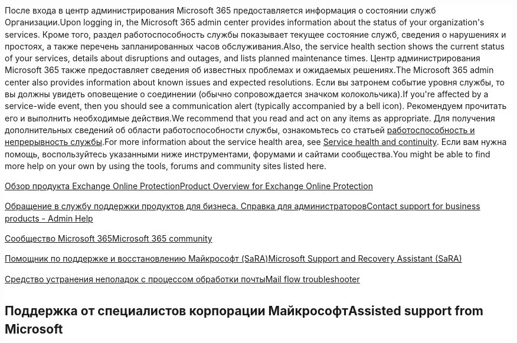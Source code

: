 <span data-ttu-id="b6a5d-107">После входа в центр администрирования Microsoft 365 предоставляется информация о состоянии служб Организации.</span><span class="sxs-lookup"><span data-stu-id="b6a5d-107">Upon logging in, the Microsoft 365 admin center provides information about the status of your organization's services.</span></span> <span data-ttu-id="b6a5d-108">Кроме того, раздел работоспособность службы показывает текущее состояние служб, сведения о нарушениях и простоях, а также перечень запланированных часов обслуживания.</span><span class="sxs-lookup"><span data-stu-id="b6a5d-108">Also, the service health section shows the current status of your services, details about disruptions and outages, and lists planned maintenance times.</span></span> <span data-ttu-id="b6a5d-109">Центр администрирования Microsoft 365 также предоставляет сведения об известных проблемах и ожидаемых решениях.</span><span class="sxs-lookup"><span data-stu-id="b6a5d-109">The Microsoft 365 admin center also provides information about known issues and expected resolutions.</span></span> <span data-ttu-id="b6a5d-110">Если вы затронем событие уровня службы, то вы должны увидеть оповещение о соединении (обычно сопровождается значком колокольчика).</span><span class="sxs-lookup"><span data-stu-id="b6a5d-110">If you're affected by a service-wide event, then you should see a communication alert (typically accompanied by a bell icon).</span></span> <span data-ttu-id="b6a5d-111">Рекомендуем прочитать его и выполнить необходимые действия.</span><span class="sxs-lookup"><span data-stu-id="b6a5d-111">We recommend that you read and act on any items as appropriate.</span></span> <span data-ttu-id="b6a5d-112">Для получения дополнительных сведений об области работоспособности службы, ознакомьтесь со статьей [работоспособность и непрерывность службы](https://docs.microsoft.com/office365/servicedescriptions/office-365-platform-service-description/service-health-and-continuity).</span><span class="sxs-lookup"><span data-stu-id="b6a5d-112">For more information about the service health area, see [Service health and continuity](https://docs.microsoft.com/office365/servicedescriptions/office-365-platform-service-description/service-health-and-continuity).</span></span> <span data-ttu-id="b6a5d-113">Если вам нужна помощь, воспользуйтесь указанными ниже инструментами, форумами и сайтами сообщества.</span><span class="sxs-lookup"><span data-stu-id="b6a5d-113">You might be able to find more help on your own by using the tools, forums and community sites listed here.</span></span>

[<span data-ttu-id="b6a5d-114">Обзор продукта Exchange Online Protection</span><span class="sxs-lookup"><span data-stu-id="b6a5d-114">Product Overview for Exchange Online Protection</span></span>](https://products.office.com/exchange/exchange-email-security-spam-protection)

[<span data-ttu-id="b6a5d-115">Обращение в службу поддержки продуктов для бизнеса. Справка для администраторов</span><span class="sxs-lookup"><span data-stu-id="b6a5d-115">Contact support for business products - Admin Help</span></span>](https://docs.microsoft.com/microsoft-365/admin/contact-support-for-business-products)

[<span data-ttu-id="b6a5d-116">Сообщество Microsoft 365</span><span class="sxs-lookup"><span data-stu-id="b6a5d-116">Microsoft 365 community</span></span>](https://techcommunity.microsoft.com/t5/Office-365/ct-p/Office365)

[<span data-ttu-id="b6a5d-117">Помощник по поддержке и восстановлению Майкрософт (SaRA)</span><span class="sxs-lookup"><span data-stu-id="b6a5d-117">Microsoft Support and Recovery Assistant (SaRA)</span></span>](https://support.office.com/article/e90bb691-c2a7-4697-a94f-88836856c72f)

[<span data-ttu-id="b6a5d-118">Средство устранения неполадок с процессом обработки почты</span><span class="sxs-lookup"><span data-stu-id="b6a5d-118">Mail flow troubleshooter</span></span>](https://aka.ms/FixEmail)

## <a name="assisted-support-from-microsoft"></a><span data-ttu-id="b6a5d-119">Поддержка от специалистов корпорации Майкрософт</span><span class="sxs-lookup"><span data-stu-id="b6a5d-119">Assisted support from Microsoft</span></span>
